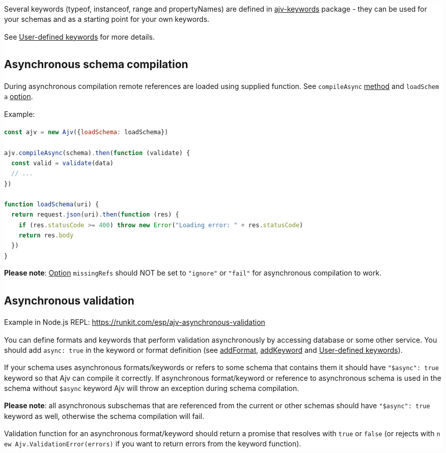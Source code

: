 ```javascript
```

Several keywords (typeof, instanceof, range and propertyNames) are defined in [ajv-keywords](https://github.com/ajv-validator/ajv-keywords) package - they can be used for your schemas and as a starting point for your own keywords.

See [User-defined keywords](./keywords.html) for more details.

## Asynchronous schema compilation

During asynchronous compilation remote references are loaded using supplied function. See `compileAsync` [method](./api.html#api-compileAsync) and `loadSchema` [option](./api.html#options).

Example:

```javascript
const ajv = new Ajv({loadSchema: loadSchema})

ajv.compileAsync(schema).then(function (validate) {
  const valid = validate(data)
  // ...
})

function loadSchema(uri) {
  return request.json(uri).then(function (res) {
    if (res.statusCode >= 400) throw new Error("Loading error: " + res.statusCode)
    return res.body
  })
}
```

**Please note**: [Option](./api.html#options) `missingRefs` should NOT be set to `"ignore"` or `"fail"` for asynchronous compilation to work.

## Asynchronous validation

Example in Node.js REPL: https://runkit.com/esp/ajv-asynchronous-validation

You can define formats and keywords that perform validation asynchronously by accessing database or some other service. You should add `async: true` in the keyword or format definition (see [addFormat](./api.html#api-addformat), [addKeyword](./api.html#api-addkeyword) and [User-defined keywords](./keywords.html)).

If your schema uses asynchronous formats/keywords or refers to some schema that contains them it should have `"$async": true` keyword so that Ajv can compile it correctly. If asynchronous format/keyword or reference to asynchronous schema is used in the schema without `$async` keyword Ajv will throw an exception during schema compilation.

**Please note**: all asynchronous subschemas that are referenced from the current or other schemas should have `"$async": true` keyword as well, otherwise the schema compilation will fail.

Validation function for an asynchronous format/keyword should return a promise that resolves with `true` or `false` (or rejects with `new Ajv.ValidationError(errors)` if you want to return errors from the keyword function).
